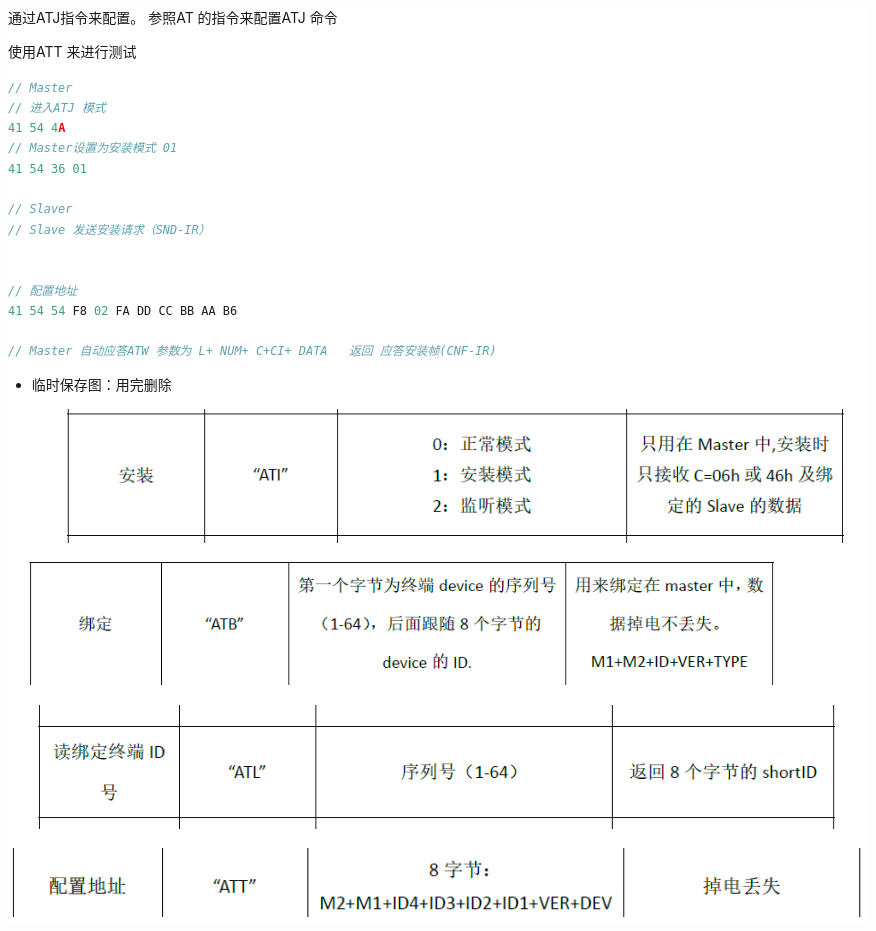    通过ATJ指令来配置。  参照AT 的指令来配置ATJ 命令

   使用ATT 来进行测试

```C
// Master
// 进入ATJ 模式
41 54 4A
// Master设置为安装模式 01
41 54 36 01

// Slaver
// Slave 发送安装请求（SND-IR）


// 配置地址
41 54 54 F8 02 FA DD CC BB AA B6

// Master 自动应答ATW 参数为 L+ NUM+ C+CI+ DATA   返回 应答安装帧(CNF-IR)

```





- 临时保存图：用完删除

![image-20230415113051566](https://raw.githubusercontent.com/MR-liao-955/Notes/main/img/202306161743998.png)

![image-20230415113252606](https://raw.githubusercontent.com/MR-liao-955/Notes/main/img/202306161743999.png)

![image-20230415113128639](https://raw.githubusercontent.com/MR-liao-955/Notes/main/img/202306161743000.png)

![image-20230415113220255](https://raw.githubusercontent.com/MR-liao-955/Notes/main/img/202306161743001.png)
